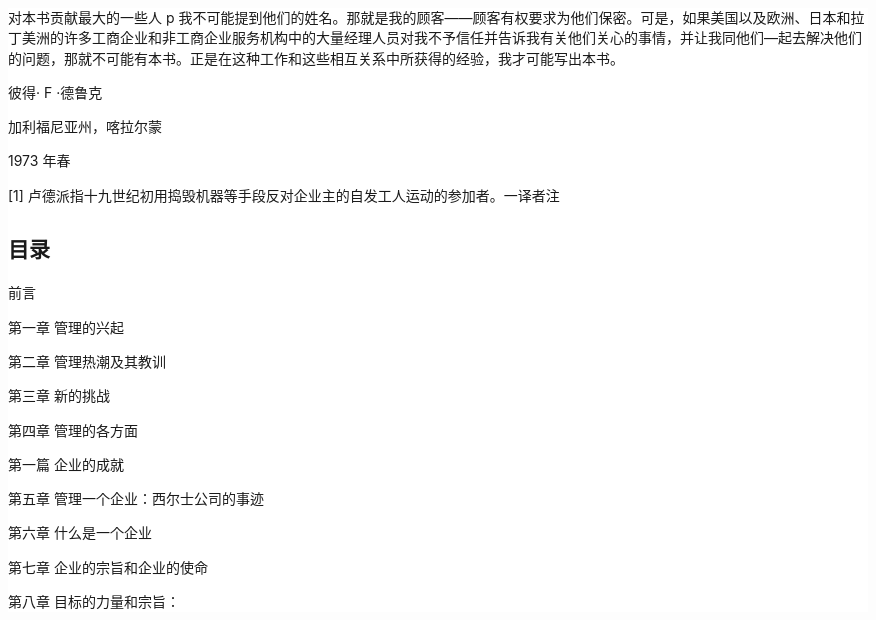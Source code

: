 对本书贡献最大的一些人 p 我不可能提到他们的姓名。那就是我的顾客——顾客有权要求为他们保密。可是，如果美国以及欧洲、日本和拉丁美洲的许多工商企业和非工商企业服务机构中的大量经理人员对我不予信任并告诉我有关他们关心的事情，并让我同他们—起去解决他们的问题，那就不可能有本书。正是在这种工作和这些相互关系中所获得的经验，我才可能写出本书。

彼得· F ·德鲁克

加利福尼亚州，喀拉尔蒙

1973 年春

[1] 卢德派指十九世纪初用捣毁机器等手段反对企业主的自发工人运动的参加者。一译者注





## 目录

前言





第一章 管理的兴起





第二章 管理热潮及其教训





第三章 新的挑战





第四章 管理的各方面





第一篇 企业的成就





第五章 管理一个企业：西尔士公司的事迹





第六章 什么是一个企业





第七章 企业的宗旨和企业的使命





第八章 目标的力量和宗旨：




